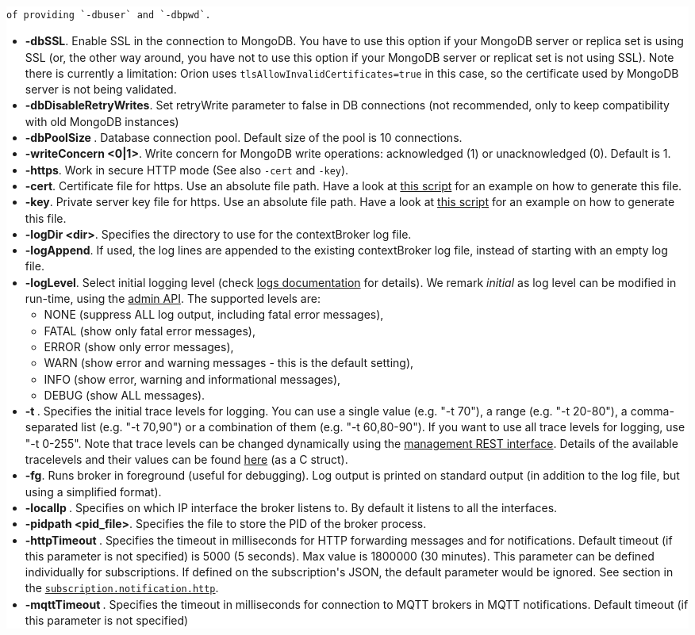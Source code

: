     of providing `-dbuser` and `-dbpwd`.
-   **-dbSSL**. Enable SSL in the connection to MongoDB. You have to use this option if your
    MongoDB server or replica set is using SSL (or, the other way around, you have not to use
    this option if your MongoDB server or replicat set is not using SSL). Note there is
    currently a limitation: Orion uses `tlsAllowInvalidCertificates=true` in this case,
    so the certificate used by MongoDB server is not being validated.
-   **-dbDisableRetryWrites**. Set retryWrite parameter to false in DB connections (not
    recommended, only to keep compatibility with old MongoDB instances)
-   **-dbPoolSize <size>**. Database connection pool. Default size of
    the pool is 10 connections.
-   **-writeConcern <0|1>**. Write concern for MongoDB write operations:
    acknowledged (1) or unacknowledged (0). Default is 1.
-   **-https**. Work in secure HTTP mode (See also `-cert` and `-key`).
-   **-cert**. Certificate file for https. Use an absolute
    file path. Have a look at [this
    script](https://github.com/telefonicaid/fiware-orion/blob/master/test/functionalTest/httpsPrepare.sh)
    for an example on how to generate this file.
-   **-key**. Private server key file for https. Use an absolute
    file path. Have a look at [this
    script](https://github.com/telefonicaid/fiware-orion/blob/master/test/functionalTest/httpsPrepare.sh)
    for an example on how to generate this file.
-   **-logDir <dir\>**. Specifies the directory to use for the contextBroker log file.
-   **-logAppend**. If used, the log lines are appended to the existing
    contextBroker log file, instead of starting with an empty log file.
-   **-logLevel**. Select initial logging level (check [logs documentation](logs.md) for details). We
    remark *initial* as log level can be modified in run-time, using the [admin API](management_api.md).
    The supported levels are:
    - NONE    (suppress ALL log output, including fatal error messages),
    - FATAL   (show only fatal error messages),
    - ERROR   (show only error messages),
    - WARN    (show error and warning messages - this is the default setting),
    - INFO    (show error, warning and informational messages),
    - DEBUG   (show ALL messages).
-   **-t <trace level>**. Specifies the initial trace levels
    for logging. You can use a single value (e.g. "-t 70"), a
    range (e.g. "-t 20-80"), a comma-separated list (e.g. "-t 70,90") or
    a combination of them (e.g. "-t 60,80-90"). If you want to use all
    trace levels for logging, use "-t 0-255". Note that trace levels can
    be changed dynamically using the [management REST
    interface](management_api.md). Details of the
    available tracelevels and their values can be found
    [here](https://github.com/telefonicaid/fiware-orion/blob/master/src/lib/logMsg/traceLevels.h)
    (as a C struct).
-   **-fg**. Runs broker in foreground (useful for debugging). Log output is printed on standard output
    (in addition to the log file, but using a simplified format).
-   **-localIp <ip>**. Specifies on which IP interface the broker
    listens to. By default it listens to all the interfaces.
-   **-pidpath <pid_file>**. Specifies the file to store the PID of the
    broker process.
-   **-httpTimeout <interval>**. Specifies the timeout in milliseconds
    for HTTP forwarding messages and for notifications. Default timeout (if this parameter is not specified)
    is 5000 (5 seconds). Max value is 1800000 (30 minutes). This parameter can be defined individually for subscriptions. If defined on the subscription's
    JSON, the default parameter would be ignored. See section in the 
    [`subscription.notification.http`](../orion-api.md#subscriptionnotificationhttp).
-   **-mqttTimeout <interval>**. Specifies the timeout in milliseconds
    for connection to MQTT brokers in MQTT notifications. Default timeout (if this parameter is not specified)